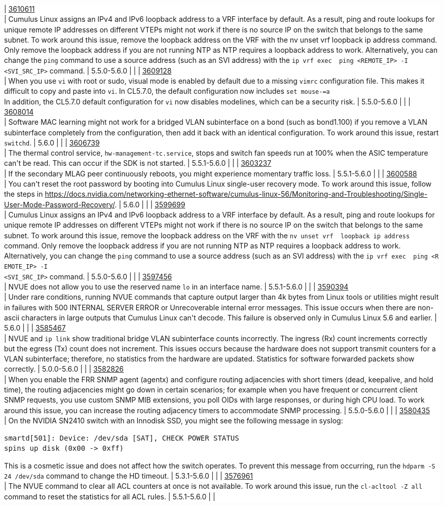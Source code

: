 | <a name="3610611"></a> [3610611](#3610611) <a name="3610611"></a> <br /> | Cumulus Linux assigns an IPv4 and IPv6 loopback address to a VRF interface by default. As a result, ping and route lookups for unique remote IP addresses on different VTEPs might not work if there is no source IP on the switch that belongs to the same subnet. To work around this issue, remove the loopback address on the VRF with the nv unset vrf <vrf> loopback ip address command. Only remove the loopback address if you are not running NTP as NTP requires a loopback address to work. Alternatively, you can change the <code>ping</code> command to use a source address (such as an SVI address) with the <code>ip vrf exec <VRF> ping <REMOTE_IP> -I <SVI_SRC_IP></code> command. | 5.5.0-5.6.0 | |
| <a name="3609128"></a> [3609128](#3609128) <a name="3609128"></a> <br /> | When you use <code>vi</code> with root or sudo, visual mode is enabled by default due to a missing <code>vimrc</code> configuration file. This makes it difficult to copy and paste into <code>vi</code>.  In CL5.7.0, the default configuration now includes <code>set mouse-=a</code><br />In addition, the CL5.7.0 default configuration for <code>vi</code> now disables modelines, which can be a security risk. | 5.5.0-5.6.0 | |
| <a name="3608014"></a> [3608014](#3608014) <a name="3608014"></a> <br /> | Software MAC learning might not work for a bridged VLAN subinterface on a bond (such as bond1.100) if you remove a VLAN subinterface completely from the configuration, then add it back with an identical configuration. To work around this issue, restart <code>switchd</code>. | 5.6.0 | |
| <a name="3606739"></a> [3606739](#3606739) <a name="3606739"></a> <br /> | The thermal control service, <code>hw-management-tc.service</code>, stops and switch fan speeds run at 100% when the ASIC temperature can't be read. This can occur if the SDK is not started. | 5.5.1-5.6.0 | |
| <a name="3603237"></a> [3603237](#3603237) <a name="3603237"></a> <br /> | If the secondary MLAG peer continuously reboots, you might experience momentary traffic loss. | 5.5.1-5.6.0 | |
| <a name="3600588"></a> [3600588](#3600588) <a name="3600588"></a> <br /> | You can't reset the root password by booting into Cumulus Linux single-user recovery mode. To work around this issue, follow the steps in https://docs.nvidia.com/networking-ethernet-software/cumulus-linux-56/Monitoring-and-Troubleshooting/Single-User-Mode-Password-Recovery/. | 5.6.0 | |
| <a name="3599699"></a> [3599699](#3599699) <a name="3599699"></a> <br /> | Cumulus Linux assigns an IPv4 and IPv6 loopback address to a VRF interface by default. As a result, ping and route lookups for unique remote IP addresses on different VTEPs might not work if there is no source IP on the switch that belongs to the same subnet. To work around this issue, remove the loopback address on the VRF with the <code>nv unset vrf <vrf> loopback ip address</code> command. Only remove the loopback address if you are not running NTP as NTP requires a loopback address to work. Alternatively, you can change the <code>ping</code> command to use a source address (such as an SVI address) with the <code>ip vrf exec <VRF> ping <REMOTE_IP> -I <SVI_SRC_IP></code> command. | 5.5.0-5.6.0 | |
| <a name="3597456"></a> [3597456](#3597456) <a name="3597456"></a> <br /> | NVUE does not allow you to use the reserved name <code>lo</code> in an interface name.  | 5.5.1-5.6.0 | |
| <a name="3590394"></a> [3590394](#3590394) <a name="3590394"></a> <br /> | Under rare conditions, running NVUE commands that capture output larger than 4k bytes from Linux tools or utilities might result in failures with 500 INTERNAL SERVER ERROR or Unrecoverable internal error messages. This issue occurs when there are non-ascii characters in large outputs that Cumulus Linux can't decode. This failure is observed only in Cumulus Linux 5.6 and earlier. | 5.6.0 | |
| <a name="3585467"></a> [3585467](#3585467) <a name="3585467"></a> <br /> | NVUE and <code>ip link</code> show traditional bridge VLAN subinterface counts incorrectly. The ingress (Rx) count increments correctly but the egress (Tx) count does not increment. This issues occurs because the hardware does not support transmit counters for a VLAN subinterface; therefore, no statistics from the hardware are updated. Statistics for software forwarded packets show correctly. | 5.0.0-5.6.0 | |
| <a name="3582826"></a> [3582826](#3582826) <a name="3582826"></a> <br /> | When you enable the FRR SNMP agent (agentx) and configure routing adjacencies with short timers (dead, keepalive, and hold time), the routing adjacencies might go down in certain scenarios; for example when you have frequent or concurrent client SNMP requests, you use custom SNMP MIB extensions, you poll OIDs with large responses, or during high CPU load. To work around this issue, you can increase the routing adjacency timers to accommodate SNMP processing. | 5.5.0-5.6.0 | |
| <a name="3580435"></a> [3580435](#3580435) <a name="3580435"></a> <br /> | On the NVIDIA SN2410 switch with an Innodisk SSD, you might see the following message in syslog:<pre>smartd&#91;501&#93;: Device: /dev/sda &#91;SAT&#93;, CHECK POWER STATUS spins up disk (0x00 -> 0xff)</pre>This is a cosmetic issue and does not affect how the switch operates. To prevent this message from occurring, run the <code>hdparm -S 24 /dev/sda</code> command to change the HD timeout. | 5.3.1-5.6.0 | |
| <a name="3576961"></a> [3576961](#3576961) <a name="3576961"></a> <br /> | The NVUE command to clear all ACL counters at once is not available. To work around this issue, run the <code>cl-acltool -Z all</code> command to reset the statistics for all ACL rules. | 5.5.1-5.6.0 | |